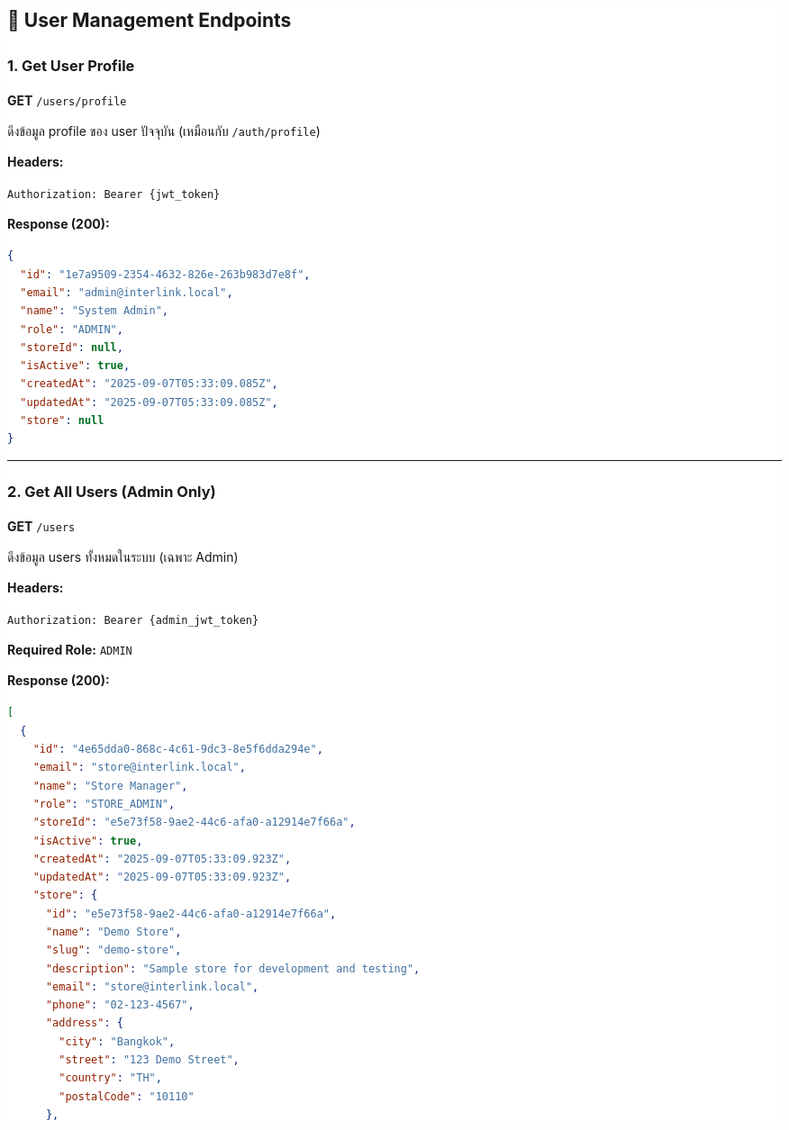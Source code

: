 
## 👥 User Management Endpoints

### 1. Get User Profile
**GET** `/users/profile`

ดึงข้อมูล profile ของ user ปัจจุบัน (เหมือนกับ `/auth/profile`)

**Headers:**
```
Authorization: Bearer {jwt_token}
```

**Response (200):**
```json
{
  "id": "1e7a9509-2354-4632-826e-263b983d7e8f",
  "email": "admin@interlink.local",
  "name": "System Admin",
  "role": "ADMIN",
  "storeId": null,
  "isActive": true,
  "createdAt": "2025-09-07T05:33:09.085Z",
  "updatedAt": "2025-09-07T05:33:09.085Z",
  "store": null
}
```

---

### 2. Get All Users (Admin Only)
**GET** `/users`

ดึงข้อมูล users ทั้งหมดในระบบ (เฉพาะ Admin)

**Headers:**
```
Authorization: Bearer {admin_jwt_token}
```

**Required Role:** `ADMIN`

**Response (200):**
```json
[
  {
    "id": "4e65dda0-868c-4c61-9dc3-8e5f6dda294e",
    "email": "store@interlink.local",
    "name": "Store Manager",
    "role": "STORE_ADMIN",
    "storeId": "e5e73f58-9ae2-44c6-afa0-a12914e7f66a",
    "isActive": true,
    "createdAt": "2025-09-07T05:33:09.923Z",
    "updatedAt": "2025-09-07T05:33:09.923Z",
    "store": {
      "id": "e5e73f58-9ae2-44c6-afa0-a12914e7f66a",
      "name": "Demo Store",
      "slug": "demo-store",
      "description": "Sample store for development and testing",
      "email": "store@interlink.local",
      "phone": "02-123-4567",
      "address": {
        "city": "Bangkok",
        "street": "123 Demo Street", 
        "country": "TH",
        "postalCode": "10110"
      },
```